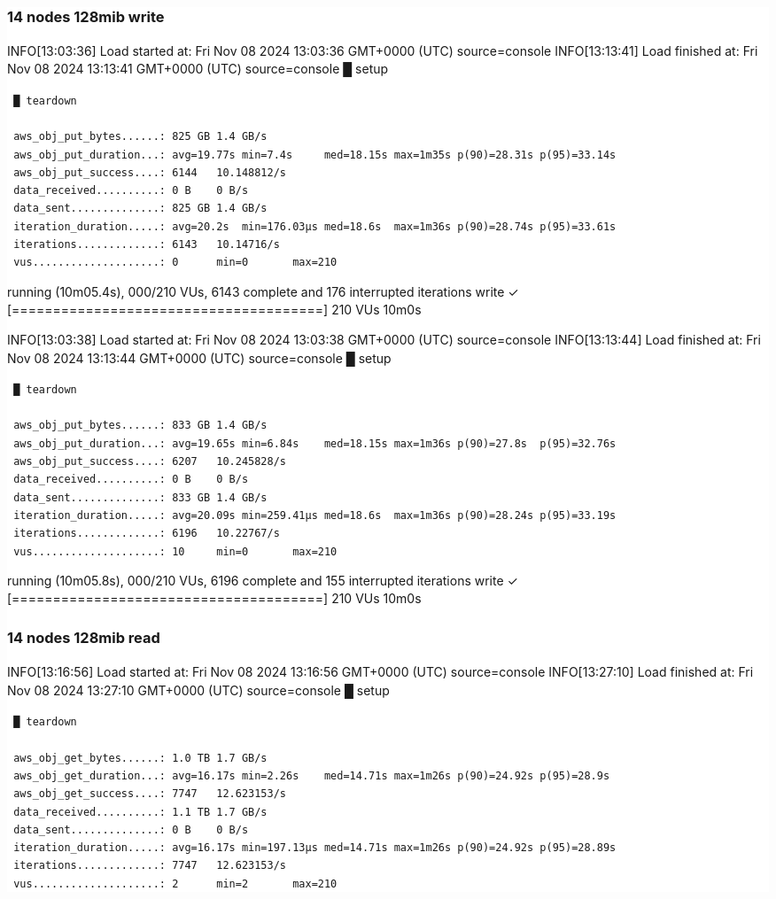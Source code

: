 ### 14 nodes 128mib write
INFO[13:03:36] Load started at:               Fri Nov 08 2024 13:03:36 GMT+0000 (UTC)  source=console
INFO[13:13:41] Load finished at:              Fri Nov 08 2024 13:13:41 GMT+0000 (UTC)  source=console
     █ setup

     █ teardown

     aws_obj_put_bytes......: 825 GB 1.4 GB/s
     aws_obj_put_duration...: avg=19.77s min=7.4s     med=18.15s max=1m35s p(90)=28.31s p(95)=33.14s
     aws_obj_put_success....: 6144   10.148812/s
     data_received..........: 0 B    0 B/s
     data_sent..............: 825 GB 1.4 GB/s
     iteration_duration.....: avg=20.2s  min=176.03µs med=18.6s  max=1m36s p(90)=28.74s p(95)=33.61s
     iterations.............: 6143   10.14716/s
     vus....................: 0      min=0       max=210

running (10m05.4s), 000/210 VUs, 6143 complete and 176 interrupted iterations
write ✓ [======================================] 210 VUs  10m0s

INFO[13:03:38] Load started at:               Fri Nov 08 2024 13:03:38 GMT+0000 (UTC)  source=console
INFO[13:13:44] Load finished at:              Fri Nov 08 2024 13:13:44 GMT+0000 (UTC)  source=console
     █ setup

     █ teardown

     aws_obj_put_bytes......: 833 GB 1.4 GB/s
     aws_obj_put_duration...: avg=19.65s min=6.84s    med=18.15s max=1m36s p(90)=27.8s  p(95)=32.76s
     aws_obj_put_success....: 6207   10.245828/s
     data_received..........: 0 B    0 B/s
     data_sent..............: 833 GB 1.4 GB/s
     iteration_duration.....: avg=20.09s min=259.41µs med=18.6s  max=1m36s p(90)=28.24s p(95)=33.19s
     iterations.............: 6196   10.22767/s
     vus....................: 10     min=0       max=210

running (10m05.8s), 000/210 VUs, 6196 complete and 155 interrupted iterations
write ✓ [======================================] 210 VUs  10m0s

### 14 nodes 128mib read
INFO[13:16:56] Load started at:               Fri Nov 08 2024 13:16:56 GMT+0000 (UTC)  source=console
INFO[13:27:10] Load finished at:              Fri Nov 08 2024 13:27:10 GMT+0000 (UTC)  source=console
     █ setup

     █ teardown

     aws_obj_get_bytes......: 1.0 TB 1.7 GB/s
     aws_obj_get_duration...: avg=16.17s min=2.26s    med=14.71s max=1m26s p(90)=24.92s p(95)=28.9s 
     aws_obj_get_success....: 7747   12.623153/s
     data_received..........: 1.1 TB 1.7 GB/s
     data_sent..............: 0 B    0 B/s
     iteration_duration.....: avg=16.17s min=197.13µs med=14.71s max=1m26s p(90)=24.92s p(95)=28.89s
     iterations.............: 7747   12.623153/s
     vus....................: 2      min=2       max=210
